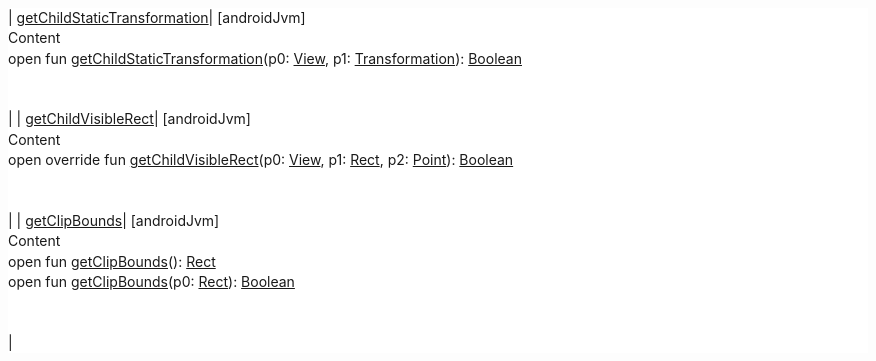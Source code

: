 | <a name="android.view/ViewGroup/getChildStaticTransformation/#android.view.View#android.view.animation.Transformation/PointingToDeclaration/"></a>[getChildStaticTransformation](index.md#-266641319%2FFunctions%2F1614889540)| <a name="android.view/ViewGroup/getChildStaticTransformation/#android.view.View#android.view.animation.Transformation/PointingToDeclaration/"></a>[androidJvm]  <br>Content  <br>open fun [getChildStaticTransformation](index.md#-266641319%2FFunctions%2F1614889540)(p0: [View](https://developer.android.com/reference/kotlin/android/view/View.html), p1: [Transformation](https://developer.android.com/reference/kotlin/android/view/animation/Transformation.html)): [Boolean](https://kotlinlang.org/api/latest/jvm/stdlib/kotlin/-boolean/index.html)  <br><br><br>|
| <a name="android.view/ViewGroup/getChildVisibleRect/#android.view.View#android.graphics.Rect#android.graphics.Point/PointingToDeclaration/"></a>[getChildVisibleRect](index.md#-1454462350%2FFunctions%2F1614889540)| <a name="android.view/ViewGroup/getChildVisibleRect/#android.view.View#android.graphics.Rect#android.graphics.Point/PointingToDeclaration/"></a>[androidJvm]  <br>Content  <br>open override fun [getChildVisibleRect](index.md#-1454462350%2FFunctions%2F1614889540)(p0: [View](https://developer.android.com/reference/kotlin/android/view/View.html), p1: [Rect](https://developer.android.com/reference/kotlin/android/graphics/Rect.html), p2: [Point](https://developer.android.com/reference/kotlin/android/graphics/Point.html)): [Boolean](https://kotlinlang.org/api/latest/jvm/stdlib/kotlin/-boolean/index.html)  <br><br><br>|
| <a name="android.view/View/getClipBounds/#/PointingToDeclaration/"></a>[getClipBounds](index.md#-328555071%2FFunctions%2F1614889540)| <a name="android.view/View/getClipBounds/#/PointingToDeclaration/"></a>[androidJvm]  <br>Content  <br>open fun [getClipBounds](index.md#-328555071%2FFunctions%2F1614889540)(): [Rect](https://developer.android.com/reference/kotlin/android/graphics/Rect.html)  <br>open fun [getClipBounds](index.md#-1330976487%2FFunctions%2F1614889540)(p0: [Rect](https://developer.android.com/reference/kotlin/android/graphics/Rect.html)): [Boolean](https://kotlinlang.org/api/latest/jvm/stdlib/kotlin/-boolean/index.html)  <br><br><br>|
